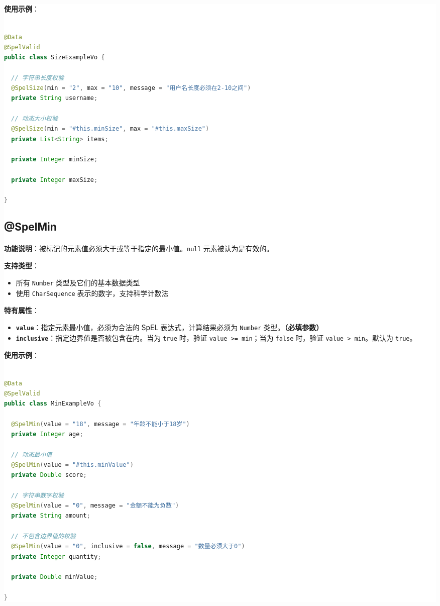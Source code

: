 **使用示例**：

```java

@Data
@SpelValid
public class SizeExampleVo {

  // 字符串长度校验
  @SpelSize(min = "2", max = "10", message = "用户名长度必须在2-10之间")
  private String username;

  // 动态大小校验
  @SpelSize(min = "#this.minSize", max = "#this.maxSize")
  private List<String> items;

  private Integer minSize;

  private Integer maxSize;

}
```

## @SpelMin

**功能说明**：被标记的元素值必须大于或等于指定的最小值。`null` 元素被认为是有效的。

**支持类型**：

- 所有 `Number` 类型及它们的基本数据类型
- 使用 `CharSequence` 表示的数字，支持科学计数法

**特有属性**：

- **`value`**：指定元素最小值，必须为合法的 SpEL 表达式，计算结果必须为 `Number` 类型。**（必填参数）**
- **`inclusive`**：指定边界值是否被包含在内。当为 `true` 时，验证 `value >= min`；当为 `false` 时，验证 `value > min`。默认为 `true`。

**使用示例**：

```java

@Data
@SpelValid
public class MinExampleVo {

  @SpelMin(value = "18", message = "年龄不能小于18岁")
  private Integer age;

  // 动态最小值
  @SpelMin(value = "#this.minValue")
  private Double score;

  // 字符串数字校验
  @SpelMin(value = "0", message = "金额不能为负数")
  private String amount;

  // 不包含边界值的校验
  @SpelMin(value = "0", inclusive = false, message = "数量必须大于0")
  private Integer quantity;

  private Double minValue;

}
```
